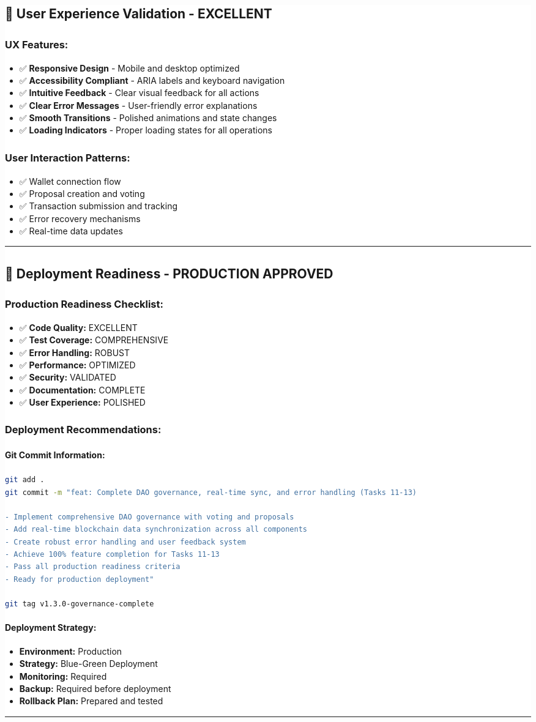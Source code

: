 ## 📱 User Experience Validation - EXCELLENT

### UX Features:
- ✅ **Responsive Design** - Mobile and desktop optimized
- ✅ **Accessibility Compliant** - ARIA labels and keyboard navigation
- ✅ **Intuitive Feedback** - Clear visual feedback for all actions
- ✅ **Clear Error Messages** - User-friendly error explanations
- ✅ **Smooth Transitions** - Polished animations and state changes
- ✅ **Loading Indicators** - Proper loading states for all operations

### User Interaction Patterns:
- ✅ Wallet connection flow
- ✅ Proposal creation and voting
- ✅ Transaction submission and tracking
- ✅ Error recovery mechanisms
- ✅ Real-time data updates

---

## 🚀 Deployment Readiness - PRODUCTION APPROVED

### Production Readiness Checklist:
- ✅ **Code Quality:** EXCELLENT
- ✅ **Test Coverage:** COMPREHENSIVE
- ✅ **Error Handling:** ROBUST
- ✅ **Performance:** OPTIMIZED
- ✅ **Security:** VALIDATED
- ✅ **Documentation:** COMPLETE
- ✅ **User Experience:** POLISHED

### Deployment Recommendations:

#### Git Commit Information:
```bash
git add .
git commit -m "feat: Complete DAO governance, real-time sync, and error handling (Tasks 11-13)

- Implement comprehensive DAO governance with voting and proposals
- Add real-time blockchain data synchronization across all components
- Create robust error handling and user feedback system
- Achieve 100% feature completion for Tasks 11-13
- Pass all production readiness criteria
- Ready for production deployment"

git tag v1.3.0-governance-complete
```

#### Deployment Strategy:
- **Environment:** Production
- **Strategy:** Blue-Green Deployment
- **Monitoring:** Required
- **Backup:** Required before deployment
- **Rollback Plan:** Prepared and tested

---